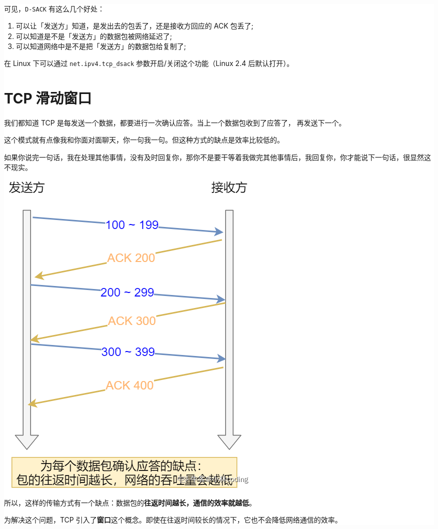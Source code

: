可见，`D-SACK` 有这么几个好处：

1. 可以让「发送方」知道，是发出去的包丢了，还是接收方回应的 ACK 包丢了; 
2. 可以知道是不是「发送方」的数据包被网络延迟了; 
3. 可以知道网络中是不是把「发送方」的数据包给复制了; 

在 Linux 下可以通过 `net.ipv4.tcp_dsack` 参数开启/关闭这个功能（Linux 2.4 后默认打开）。

# TCP 滑动窗口

我们都知道 TCP 是每发送一个数据，都要进行一次确认应答。当上一个数据包收到了应答了， 再发送下一个。

这个模式就有点像我和你面对面聊天，你一句我一句。但这种方式的缺点是效率比较低的。

如果你说完一句话，我在处理其他事情，没有及时回复你，那你不是要干等着我做完其他事情后，我回复你，你才能说下一句话，很显然这不现实。

![](../../imgs/20201013153306.png)



所以，这样的传输方式有一个缺点：数据包的**往返时间越长，通信的效率就越低**。

为解决这个问题，TCP 引入了**窗口**这个概念。即使在往返时间较长的情况下，它也不会降低网络通信的效率。
